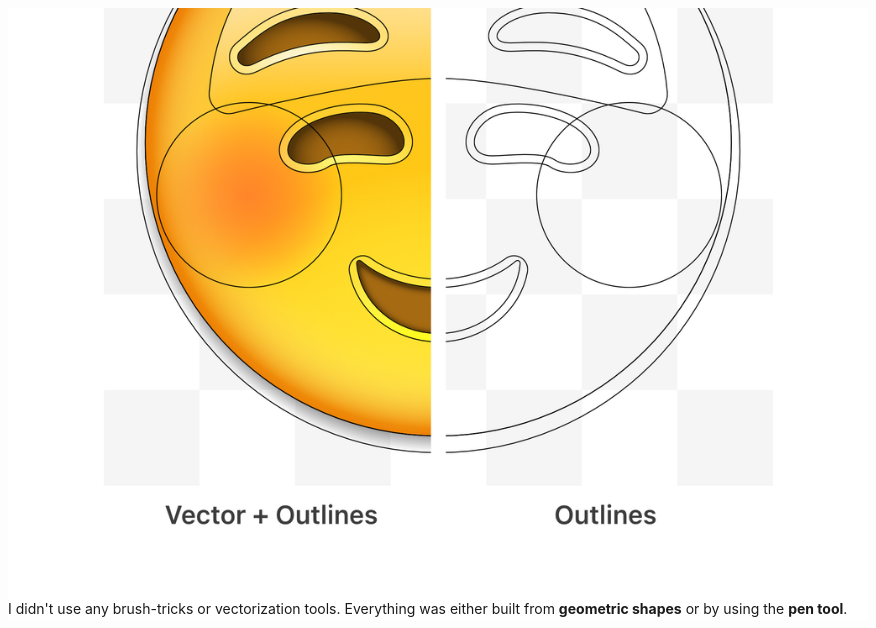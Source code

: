 ![_Smiling Face Emoji Vector+Outlines & Outlines Dissection, **2025**_](/public/photos/spaceboy3000/emoji-dissection-smiling.png "Smiling Face Emoji Dissection, Alfred R. Duarte 2025")

I didn't use any brush-tricks or vectorization tools. Everything was either built from **geometric shapes** or by using the **pen tool**.
